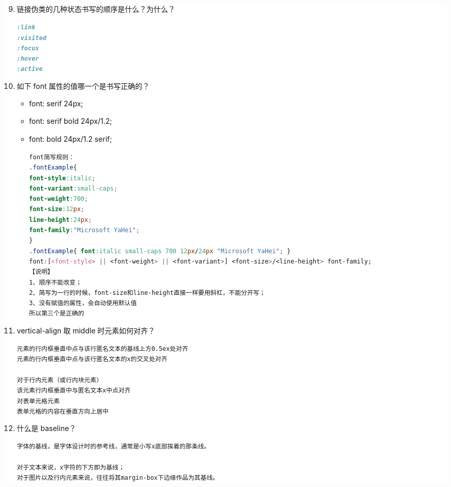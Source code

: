 9. 链接伪类的几种状态书写的顺序是什么？为什么？

   ```css
   :link
   :visited
   :focus
   :hover
   :active
   ```

10. 如下 font 属性的值哪一个是书写正确的？
    * font: serif 24px;                  

    * font: serif bold 24px/1.2;

    * font: bold 24px/1.2 serif;

      ```css
      font简写规则：
      .fontExample{
      font-style:italic;
      font-variant:small-caps;
      font-weight:700;
      font-size:12px;
      line-height:24px;
      font-family:"Microsoft YaHei";
      }
      .fontExample{ font:italic small-caps 700 12px/24px "Microsoft YaHei"; }
      font:[<font-style> || <font-weight> || <font-variant>] <font-size>/<line-height> font-family;
      【说明】
      1、顺序不能改变；
      2、简写为一行的时候，font-size和line-height直接一样要用斜杠，不能分开写；
      3、没有赋值的属性，会自动使用默认值
      所以第三个是正确的
      ```

11. vertical-align 取 middle 时元素如何对齐？

    ```
    元素的行内框垂直中点与该行匿名文本的基线上方0.5ex处对齐
    元素的行内框垂直中点与该行匿名文本的x的交叉处对齐
    
    对于行内元素（或行内块元素）
    该元素行内框垂直中与匿名文本x中点对齐
    对表单元格元素
    表单元格的内容在垂直方向上居中
    ```

12. 什么是 baseline？

    ```
    字体的基线，是字体设计时的参考线，通常是小写x底部挨着的那条线。
    
    对于文本来说，x字符的下方即为基线；
    对于图片以及行内元素来说，往往将其margin-box下边缘作品为其基线。
    ```
